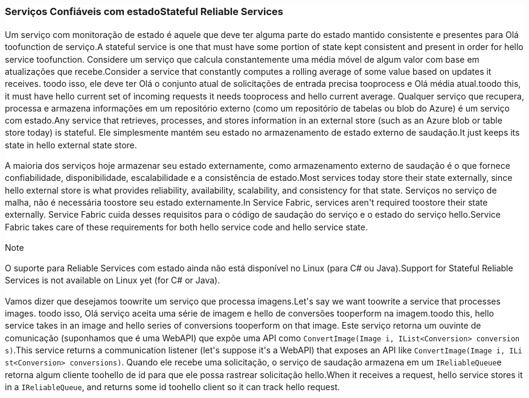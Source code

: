 ### <a name="stateful-reliable-services"></a><span data-ttu-id="b82c6-185">Serviços Confiáveis com estado</span><span class="sxs-lookup"><span data-stu-id="b82c6-185">Stateful Reliable Services</span></span>
<span data-ttu-id="b82c6-186">Um serviço com monitoração de estado é aquele que deve ter alguma parte do estado mantido consistente e presentes para Olá toofunction de serviço.</span><span class="sxs-lookup"><span data-stu-id="b82c6-186">A stateful service is one that must have some portion of state kept consistent and present in order for hello service toofunction.</span></span> <span data-ttu-id="b82c6-187">Considere um serviço que calcula constantemente uma média móvel de algum valor com base em atualizações que recebe.</span><span class="sxs-lookup"><span data-stu-id="b82c6-187">Consider a service that constantly computes a rolling average of some value based on updates it receives.</span></span> <span data-ttu-id="b82c6-188">toodo isso, ele deve ter Olá o conjunto atual de solicitações de entrada precisa tooprocess e Olá média atual.</span><span class="sxs-lookup"><span data-stu-id="b82c6-188">toodo this, it must have hello current set of incoming requests it needs tooprocess and hello current average.</span></span> <span data-ttu-id="b82c6-189">Qualquer serviço que recupera, processa e armazena informações em um repositório externo (como um repositório de tabelas ou blob do Azure) é um serviço com estado.</span><span class="sxs-lookup"><span data-stu-id="b82c6-189">Any service that retrieves, processes, and stores information in an external store (such as an Azure blob or table store today) is stateful.</span></span> <span data-ttu-id="b82c6-190">Ele simplesmente mantém seu estado no armazenamento de estado externo de saudação.</span><span class="sxs-lookup"><span data-stu-id="b82c6-190">It just keeps its state in hello external state store.</span></span>

<span data-ttu-id="b82c6-191">A maioria dos serviços hoje armazenar seu estado externamente, como armazenamento externo de saudação é o que fornece confiabilidade, disponibilidade, escalabilidade e a consistência de estado.</span><span class="sxs-lookup"><span data-stu-id="b82c6-191">Most services today store their state externally, since hello external store is what provides reliability, availability, scalability, and consistency for that state.</span></span> <span data-ttu-id="b82c6-192">Serviços no serviço de malha, não é necessária toostore seu estado externamente.</span><span class="sxs-lookup"><span data-stu-id="b82c6-192">In Service Fabric, services aren't required toostore their state externally.</span></span> <span data-ttu-id="b82c6-193">Service Fabric cuida desses requisitos para o código de saudação do serviço e o estado do serviço hello.</span><span class="sxs-lookup"><span data-stu-id="b82c6-193">Service Fabric takes care of these requirements for both hello service code and hello service state.</span></span>

> [!NOTE]
> <span data-ttu-id="b82c6-194">O suporte para Reliable Services com estado ainda não está disponível no Linux (para C# ou Java).</span><span class="sxs-lookup"><span data-stu-id="b82c6-194">Support for Stateful Reliable Services is not available on Linux yet (for C# or Java).</span></span>
>

<span data-ttu-id="b82c6-195">Vamos dizer que desejamos toowrite um serviço que processa imagens.</span><span class="sxs-lookup"><span data-stu-id="b82c6-195">Let's say we want toowrite a service that processes images.</span></span> <span data-ttu-id="b82c6-196">toodo isso, Olá serviço aceita uma série de imagem e hello de conversões tooperform na imagem.</span><span class="sxs-lookup"><span data-stu-id="b82c6-196">toodo this, hello service takes in an image and hello series of conversions tooperform on that image.</span></span> <span data-ttu-id="b82c6-197">Este serviço retorna um ouvinte de comunicação (suponhamos que é uma WebAPI) que expõe uma API como `ConvertImage(Image i, IList<Conversion> conversions)`.</span><span class="sxs-lookup"><span data-stu-id="b82c6-197">This service returns a communication listener (let's suppose it's a WebAPI) that exposes an API like `ConvertImage(Image i, IList<Conversion> conversions)`.</span></span> <span data-ttu-id="b82c6-198">Quando ele recebe uma solicitação, o serviço de saudação armazena em um `IReliableQueue`e retorna algum cliente toohello de id para que ele possa rastrear solicitação hello.</span><span class="sxs-lookup"><span data-stu-id="b82c6-198">When it receives a request, hello service stores it in a `IReliableQueue`, and returns some id toohello client so it can track hello request.</span></span>
